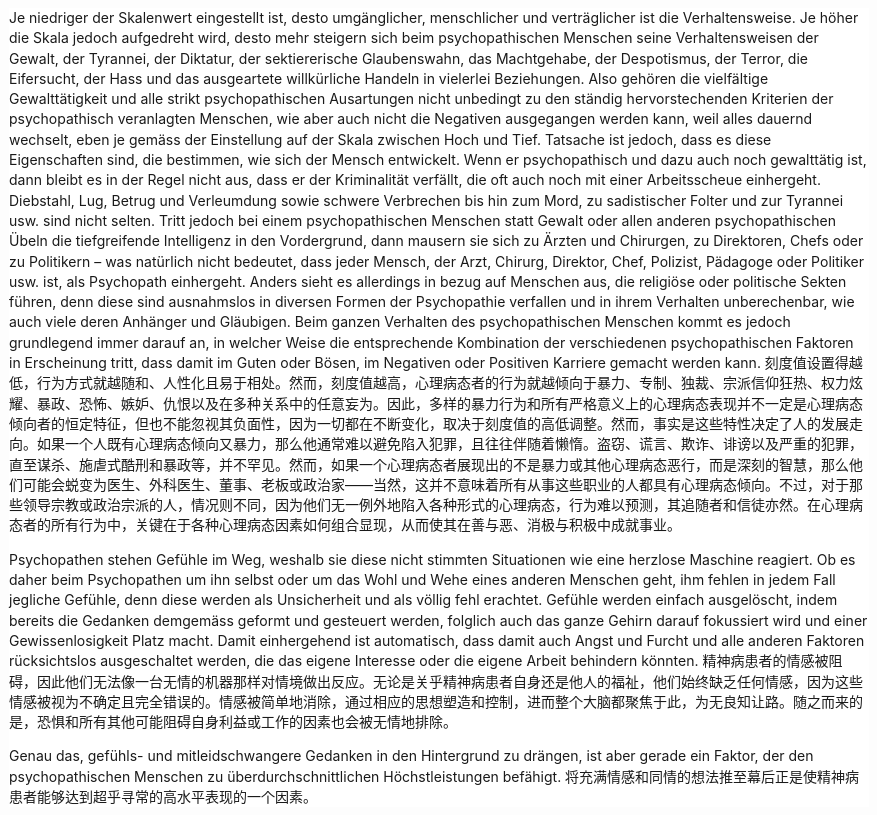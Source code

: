 Je niedriger der Skalenwert eingestellt ist, desto umgänglicher, menschlicher und verträglicher ist die Verhaltensweise. Je höher die Skala jedoch aufgedreht wird, desto mehr steigern sich beim psychopathischen Menschen seine Verhaltensweisen der Gewalt, der Tyrannei, der Diktatur, der sektiererische Glaubenswahn, das Machtgehabe, der Despotismus, der Terror, die Eifersucht, der Hass und das ausgeartete willkürliche Handeln in vielerlei Beziehungen. Also gehören die vielfältige Gewalttätigkeit und alle strikt psychopathischen Ausartungen nicht unbedingt zu den ständig hervorstechenden Kriterien der psychopathisch veranlagten Menschen, wie aber auch nicht die Negativen ausgegangen werden kann, weil alles dauernd wechselt, eben je gemäss der Einstellung auf der Skala zwischen Hoch und Tief. Tatsache ist jedoch, dass es diese Eigenschaften sind, die bestimmen, wie sich der Mensch entwickelt. Wenn er psychopathisch und dazu auch noch gewalttätig ist, dann bleibt es in der Regel nicht aus, dass er der Kriminalität verfällt, die oft auch noch mit einer Arbeitsscheue einhergeht. Diebstahl, Lug, Betrug und Verleumdung sowie schwere Verbrechen bis hin zum Mord, zu sadistischer Folter und zur Tyrannei usw. sind nicht selten. Tritt jedoch bei einem psychopathischen Menschen statt Gewalt oder allen anderen psychopathischen Übeln die tiefgreifende Intelligenz in den Vordergrund, dann mausern sie sich zu Ärzten und Chirurgen, zu Direktoren, Chefs oder zu Politikern – was natürlich nicht bedeutet, dass jeder Mensch, der Arzt, Chirurg, Direktor, Chef, Polizist, Pädagoge oder Politiker usw. ist, als Psychopath einhergeht. Anders sieht es allerdings in bezug auf Menschen aus, die religiöse oder politische Sekten führen, denn diese sind ausnahmslos in diversen Formen der Psychopathie verfallen und in ihrem Verhalten unberechenbar, wie auch viele deren Anhänger und Gläubigen. Beim ganzen Verhalten des psychopathischen Menschen kommt es jedoch grundlegend immer darauf an, in welcher Weise die entsprechende Kombination der verschiedenen psychopathischen Faktoren in Erscheinung tritt, dass damit im Guten oder Bösen, im Negativen oder Positiven Karriere gemacht werden kann.
刻度值设置得越低，行为方式就越随和、人性化且易于相处。然而，刻度值越高，心理病态者的行为就越倾向于暴力、专制、独裁、宗派信仰狂热、权力炫耀、暴政、恐怖、嫉妒、仇恨以及在多种关系中的任意妄为。因此，多样的暴力行为和所有严格意义上的心理病态表现并不一定是心理病态倾向者的恒定特征，但也不能忽视其负面性，因为一切都在不断变化，取决于刻度值的高低调整。然而，事实是这些特性决定了人的发展走向。如果一个人既有心理病态倾向又暴力，那么他通常难以避免陷入犯罪，且往往伴随着懒惰。盗窃、谎言、欺诈、诽谤以及严重的犯罪，直至谋杀、施虐式酷刑和暴政等，并不罕见。然而，如果一个心理病态者展现出的不是暴力或其他心理病态恶行，而是深刻的智慧，那么他们可能会蜕变为医生、外科医生、董事、老板或政治家——当然，这并不意味着所有从事这些职业的人都具有心理病态倾向。不过，对于那些领导宗教或政治宗派的人，情况则不同，因为他们无一例外地陷入各种形式的心理病态，行为难以预测，其追随者和信徒亦然。在心理病态者的所有行为中，关键在于各种心理病态因素如何组合显现，从而使其在善与恶、消极与积极中成就事业。

Psychopathen stehen Gefühle im Weg, weshalb sie diese nicht stimmten Situationen wie eine herzlose Maschine reagiert. Ob es daher beim Psychopathen um ihn selbst oder um das Wohl und Wehe eines anderen Menschen geht, ihm fehlen in jedem Fall jegliche Gefühle, denn diese werden als Unsicherheit und als völlig fehl erachtet. Gefühle werden einfach ausgelöscht, indem bereits die Gedanken demgemäss geformt und gesteuert werden, folglich auch das ganze Gehirn darauf fokussiert wird und einer Gewissenlosigkeit Platz macht. Damit einhergehend ist automatisch, dass damit auch Angst und Furcht und alle anderen Faktoren rücksichtslos ausgeschaltet werden, die das eigene Interesse oder die eigene Arbeit behindern könnten.
精神病患者的情感被阻碍，因此他们无法像一台无情的机器那样对情境做出反应。无论是关乎精神病患者自身还是他人的福祉，他们始终缺乏任何情感，因为这些情感被视为不确定且完全错误的。情感被简单地消除，通过相应的思想塑造和控制，进而整个大脑都聚焦于此，为无良知让路。随之而来的是，恐惧和所有其他可能阻碍自身利益或工作的因素也会被无情地排除。

Genau das, gefühls- und mitleidschwangere Gedanken in den Hintergrund zu drängen, ist aber gerade ein Faktor, der den psychopathischen Menschen zu überdurchschnittlichen Höchstleistungen befähigt.
将充满情感和同情的想法推至幕后正是使精神病患者能够达到超乎寻常的高水平表现的一个因素。
